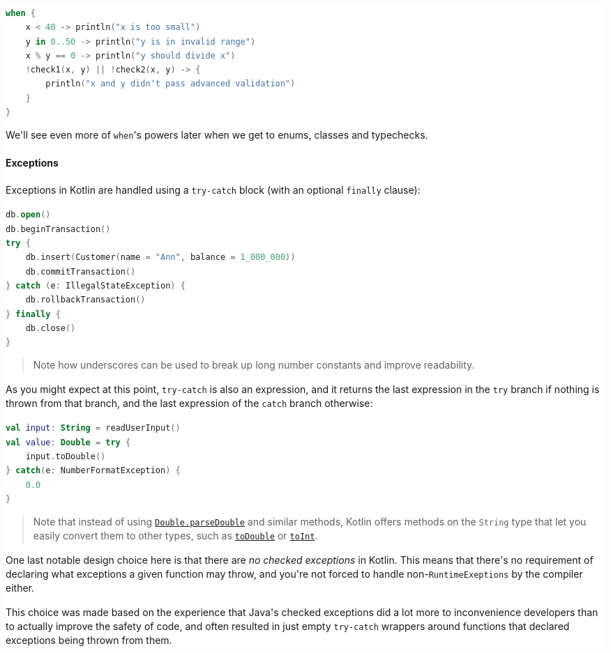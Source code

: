 ```kotlin
when {
    x < 40 -> println("x is too small")
    y in 0..50 -> println("y is in invalid range")
    x % y == 0 -> println("y should divide x")
    !check1(x, y) || !check2(x, y) -> {
        println("x and y didn't pass advanced validation")
    }
}
```

We'll see even more of `when`'s powers later when we get to enums, classes and typechecks.

#### Exceptions

Exceptions in Kotlin are handled using a `try-catch` block (with an optional `finally` clause):

```kotlin
db.open()
db.beginTransaction()
try {
    db.insert(Customer(name = "Ann", balance = 1_000_000))
    db.commitTransaction()
} catch (e: IllegalStateException) {
    db.rollbackTransaction()
} finally {
    db.close()
}
```

> Note how underscores can be used to break up long number constants and improve readability.

As you might expect at this point, `try-catch` is also an expression, and it returns the last expression in the `try` branch if nothing is thrown from that branch, and the last expression of the `catch` branch otherwise:

```kotlin
val input: String = readUserInput()
val value: Double = try {
    input.toDouble()
} catch(e: NumberFormatException) {
    0.0
}
```

> Note that instead of using [`Double.parseDouble`](https://docs.oracle.com/javase/8/docs/api/java/lang/Double.html#parseDouble-java.lang.String-) and similar methods, Kotlin offers methods on the `String` type that let you easily convert them to other types, such as [`toDouble`](https://kotlinlang.org/api/latest/jvm/stdlib/kotlin.text/to-double.html) or [`toInt`](https://kotlinlang.org/api/latest/jvm/stdlib/kotlin.text/to-int.html).

One last notable design choice here is that there are *no checked exceptions* in Kotlin. This means that there's no requirement of declaring what exceptions a given function may throw, and you're not forced to handle non-`RuntimeExeptions` by the compiler either.

This choice was made based on the experience that Java's checked exceptions did a lot more to inconvenience developers than to actually improve the safety of code, and often resulted in just empty `try-catch` wrappers around functions that declared exceptions being thrown from them.
